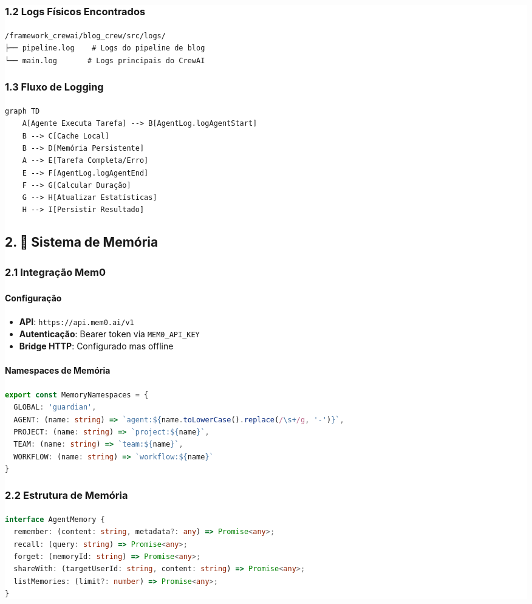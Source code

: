 ### 1.2 Logs Físicos Encontrados

```
/framework_crewai/blog_crew/src/logs/
├── pipeline.log    # Logs do pipeline de blog
└── main.log       # Logs principais do CrewAI
```

### 1.3 Fluxo de Logging

```mermaid
graph TD
    A[Agente Executa Tarefa] --> B[AgentLog.logAgentStart]
    B --> C[Cache Local]
    B --> D[Memória Persistente]
    A --> E[Tarefa Completa/Erro]
    E --> F[AgentLog.logAgentEnd]
    F --> G[Calcular Duração]
    G --> H[Atualizar Estatísticas]
    H --> I[Persistir Resultado]
```

## 2. 💾 Sistema de Memória

### 2.1 Integração Mem0

#### **Configuração**
- **API**: `https://api.mem0.ai/v1`
- **Autenticação**: Bearer token via `MEM0_API_KEY`
- **Bridge HTTP**: Configurado mas offline

#### **Namespaces de Memória**
```typescript
export const MemoryNamespaces = {
  GLOBAL: 'guardian',
  AGENT: (name: string) => `agent:${name.toLowerCase().replace(/\s+/g, '-')}`,
  PROJECT: (name: string) => `project:${name}`,
  TEAM: (name: string) => `team:${name}`,
  WORKFLOW: (name: string) => `workflow:${name}`
}
```

### 2.2 Estrutura de Memória

```typescript
interface AgentMemory {
  remember: (content: string, metadata?: any) => Promise<any>;
  recall: (query: string) => Promise<any>;
  forget: (memoryId: string) => Promise<any>;
  shareWith: (targetUserId: string, content: string) => Promise<any>;
  listMemories: (limit?: number) => Promise<any>;
}
```
